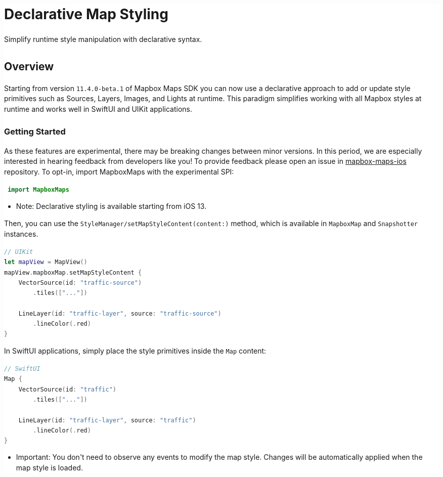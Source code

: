 # Declarative Map Styling

Simplify runtime style manipulation with declarative syntax.

## Overview

Starting from version `11.4.0-beta.1` of Mapbox Maps SDK you can now use a declarative approach to add or update style primitives such as Sources, Layers, Images, and Lights at runtime. This paradigm simplifies working with all Mapbox styles at runtime and works well in SwiftUI and UIKit applications. 

### Getting Started

As these features are experimental, there may be breaking changes between minor versions. In this period, we are especially interested in hearing feedback from developers like you! To provide feedback please open an issue in [mapbox-maps-ios](https://github.com/mapbox/mapbox-maps-ios/issues) repository. To opt-in, import MapboxMaps with the experimental SPI:

```swift
 import MapboxMaps
```

- Note: Declarative styling is available starting from iOS 13.

Then, you can use the ``StyleManager/setMapStyleContent(content:)`` method, which is available in ``MapboxMap`` and ``Snapshotter`` instances.

```swift
// UIKit
let mapView = MapView()
mapView.mapboxMap.setMapStyleContent {
    VectorSource(id: "traffic-source")
        .tiles(["..."])
    
    LineLayer(id: "traffic-layer", source: "traffic-source")
        .lineColor(.red)
}
```

In SwiftUI applications, simply place the style primitives inside the ``Map`` content:
```swift
// SwiftUI
Map {
    VectorSource(id: "traffic")
        .tiles(["..."])

    LineLayer(id: "traffic-layer", source: "traffic")
        .lineColor(.red)
}
```

- Important: You don't need to observe any events to modify the map style. Changes will be automatically applied when the map style is loaded.

